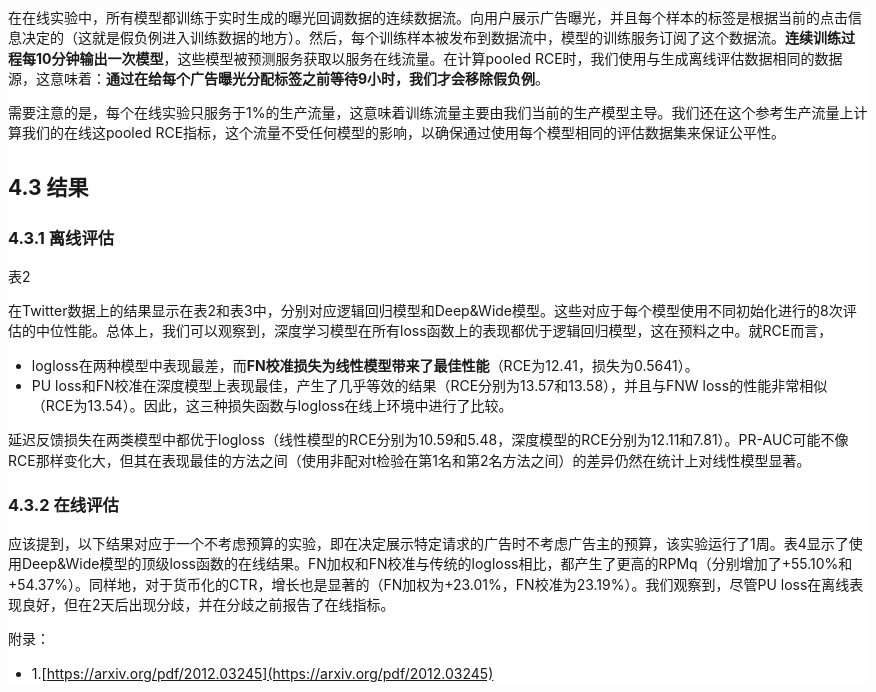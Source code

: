 在在线实验中，所有模型都训练于实时生成的曝光回调数据的连续数据流。向用户展示广告曝光，并且每个样本的标签是根据当前的点击信息决定的（这就是假负例进入训练数据的地方）。然后，每个训练样本被发布到数据流中，模型的训练服务订阅了这个数据流。**连续训练过程每10分钟输出一次模型**，这些模型被预测服务获取以服务在线流量。在计算pooled RCE时，我们使用与生成离线评估数据相同的数据源，这意味着：**通过在给每个广告曝光分配标签之前等待9小时，我们才会移除假负例**。

需要注意的是，每个在线实验只服务于1%的生产流量，这意味着训练流量主要由我们当前的生产模型主导。我们还在这个参考生产流量上计算我们的在线这pooled RCE指标，这个流量不受任何模型的影响，以确保通过使用每个模型相同的评估数据集来保证公平性。


## 4.3 结果

### 4.3.1 离线评估

表2

在Twitter数据上的结果显示在表2和表3中，分别对应逻辑回归模型和Deep&Wide模型。这些对应于每个模型使用不同初始化进行的8次评估的中位性能。总体上，我们可以观察到，深度学习模型在所有loss函数上的表现都优于逻辑回归模型，这在预料之中。就RCE而言，


- logloss在两种模型中表现最差，而**FN校准损失为线性模型带来了最佳性能**（RCE为12.41，损失为0.5641）。
- PU loss和FN校准在深度模型上表现最佳，产生了几乎等效的结果（RCE分别为13.57和13.58），并且与FNW loss的性能非常相似（RCE为13.54）。因此，这三种损失函数与logloss在线上环境中进行了比较。

延迟反馈损失在两类模型中都优于logloss（线性模型的RCE分别为10.59和5.48，深度模型的RCE分别为12.11和7.81）。PR-AUC可能不像RCE那样变化大，但其在表现最佳的方法之间（使用非配对t检验在第1名和第2名方法之间）的差异仍然在统计上对线性模型显著。

### 4.3.2 在线评估

应该提到，以下结果对应于一个不考虑预算的实验，即在决定展示特定请求的广告时不考虑广告主的预算，该实验运行了1周。表4显示了使用Deep&Wide模型的顶级loss函数的在线结果。FN加权和FN校准与传统的logloss相比，都产生了更高的RPMq（分别增加了+55.10%和+54.37%）。同样地，对于货币化的CTR，增长也是显著的（FN加权为+23.01%，FN校准为23.19%）。我们观察到，尽管PU loss在离线表现良好，但在2天后出现分歧，并在分歧之前报告了在线指标。

附录：

- 1.[https://arxiv.org/pdf/2012.03245](https://arxiv.org/pdf/2012.03245)